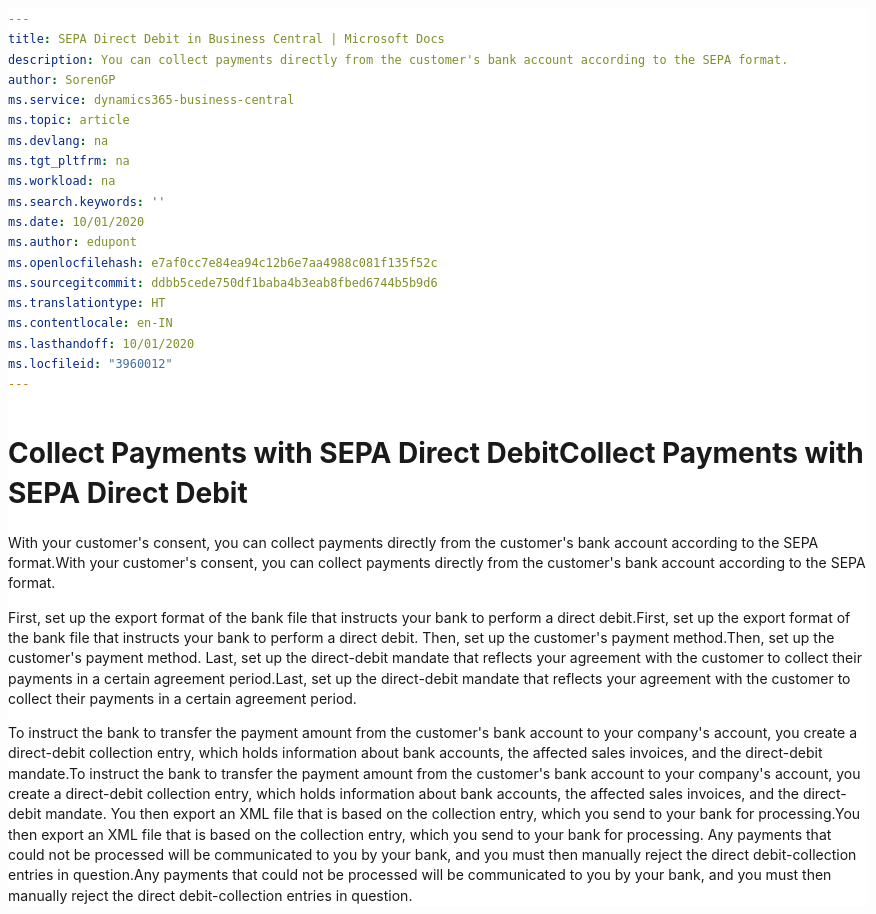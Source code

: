```yaml
---
title: SEPA Direct Debit in Business Central | Microsoft Docs
description: You can collect payments directly from the customer's bank account according to the SEPA format.
author: SorenGP
ms.service: dynamics365-business-central
ms.topic: article
ms.devlang: na
ms.tgt_pltfrm: na
ms.workload: na
ms.search.keywords: ''
ms.date: 10/01/2020
ms.author: edupont
ms.openlocfilehash: e7af0cc7e84ea94c12b6e7aa4988c081f135f52c
ms.sourcegitcommit: ddbb5cede750df1baba4b3eab8fbed6744b5b9d6
ms.translationtype: HT
ms.contentlocale: en-IN
ms.lasthandoff: 10/01/2020
ms.locfileid: "3960012"
---
```

# <a name="collect-payments-with-sepa-direct-debit"></a><span data-ttu-id="22077-103">Collect Payments with SEPA Direct Debit</span><span class="sxs-lookup"><span data-stu-id="22077-103">Collect Payments with SEPA Direct Debit</span></span>
<span data-ttu-id="22077-104">With your customer's consent, you can collect payments directly from the customer's bank account according to the SEPA format.</span><span class="sxs-lookup"><span data-stu-id="22077-104">With your customer's consent, you can collect payments directly from the customer's bank account according to the SEPA format.</span></span>  

 <span data-ttu-id="22077-105">First, set up the export format of the bank file that instructs your bank to perform a direct debit.</span><span class="sxs-lookup"><span data-stu-id="22077-105">First, set up the export format of the bank file that instructs your bank to perform a direct debit.</span></span> <span data-ttu-id="22077-106">Then, set up the customer's payment method.</span><span class="sxs-lookup"><span data-stu-id="22077-106">Then, set up the customer's payment method.</span></span> <span data-ttu-id="22077-107">Last, set up the direct-debit mandate that reflects your agreement with the customer to collect their payments in a certain agreement period.</span><span class="sxs-lookup"><span data-stu-id="22077-107">Last, set up the direct-debit mandate that reflects your agreement with the customer to collect their payments in a certain agreement period.</span></span>  

 <span data-ttu-id="22077-108">To instruct the bank to transfer the payment amount from the customer's bank account to your company's account, you create a direct-debit collection entry, which holds information about bank accounts, the affected sales invoices, and the direct-debit mandate.</span><span class="sxs-lookup"><span data-stu-id="22077-108">To instruct the bank to transfer the payment amount from the customer's bank account to your company's account, you create a direct-debit collection entry, which holds information about bank accounts, the affected sales invoices, and the direct-debit mandate.</span></span> <span data-ttu-id="22077-109">You then export an XML file that is based on the collection entry, which you send to your bank for processing.</span><span class="sxs-lookup"><span data-stu-id="22077-109">You then export an XML file that is based on the collection entry, which you send to your bank for processing.</span></span> <span data-ttu-id="22077-110">Any payments that could not be processed will be communicated to you by your bank, and you must then manually reject the direct debit-collection entries in question.</span><span class="sxs-lookup"><span data-stu-id="22077-110">Any payments that could not be processed will be communicated to you by your bank, and you must then manually reject the direct debit-collection entries in question.</span></span>  
